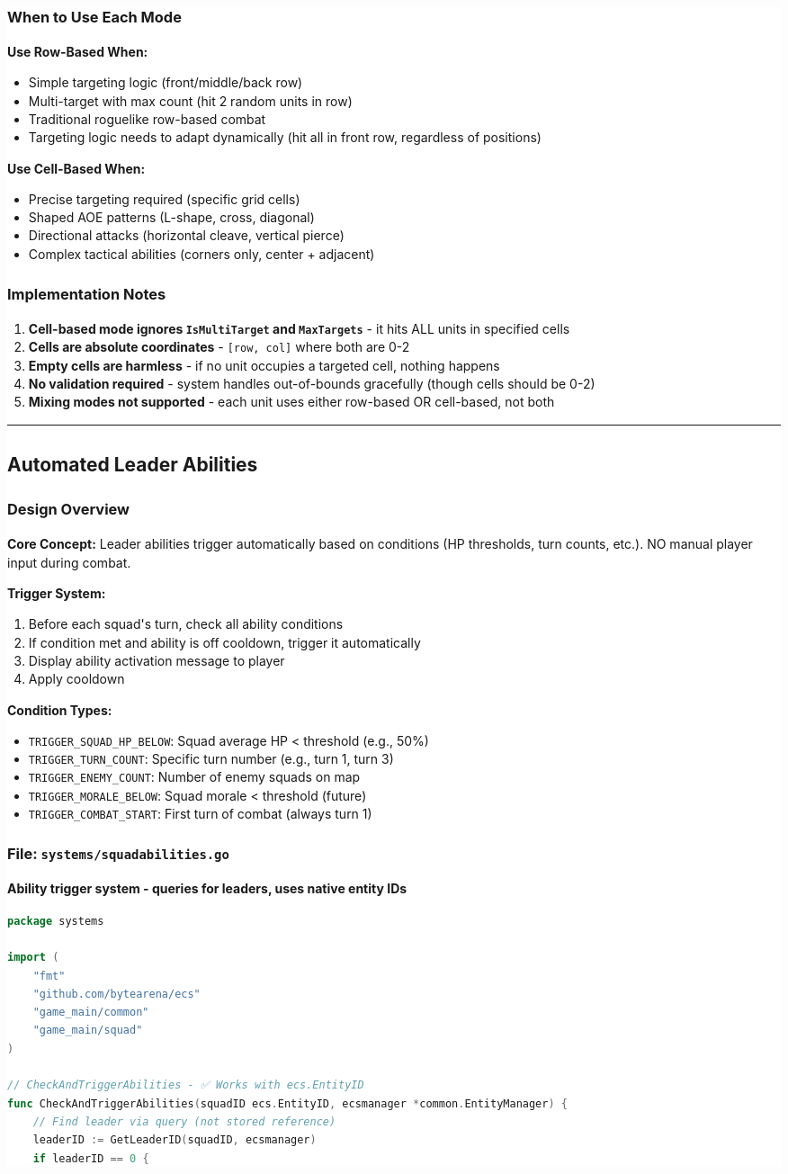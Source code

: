 ### When to Use Each Mode

**Use Row-Based When:**
- Simple targeting logic (front/middle/back row)
- Multi-target with max count (hit 2 random units in row)
- Traditional roguelike row-based combat
- Targeting logic needs to adapt dynamically (hit all in front row, regardless of positions)

**Use Cell-Based When:**
- Precise targeting required (specific grid cells)
- Shaped AOE patterns (L-shape, cross, diagonal)
- Directional attacks (horizontal cleave, vertical pierce)
- Complex tactical abilities (corners only, center + adjacent)

### Implementation Notes

1. **Cell-based mode ignores `IsMultiTarget` and `MaxTargets`** - it hits ALL units in specified cells
2. **Cells are absolute coordinates** - `[row, col]` where both are 0-2
3. **Empty cells are harmless** - if no unit occupies a targeted cell, nothing happens
4. **No validation required** - system handles out-of-bounds gracefully (though cells should be 0-2)
5. **Mixing modes not supported** - each unit uses either row-based OR cell-based, not both

---

## Automated Leader Abilities

### Design Overview

**Core Concept:** Leader abilities trigger automatically based on conditions (HP thresholds, turn counts, etc.). NO manual player input during combat.

**Trigger System:**
1. Before each squad's turn, check all ability conditions
2. If condition met and ability is off cooldown, trigger it automatically
3. Display ability activation message to player
4. Apply cooldown

**Condition Types:**
- `TRIGGER_SQUAD_HP_BELOW`: Squad average HP < threshold (e.g., 50%)
- `TRIGGER_TURN_COUNT`: Specific turn number (e.g., turn 1, turn 3)
- `TRIGGER_ENEMY_COUNT`: Number of enemy squads on map
- `TRIGGER_MORALE_BELOW`: Squad morale < threshold (future)
- `TRIGGER_COMBAT_START`: First turn of combat (always turn 1)

### File: `systems/squadabilities.go`

**Ability trigger system - queries for leaders, uses native entity IDs**

```go
package systems

import (
	"fmt"
	"github.com/bytearena/ecs"
	"game_main/common"
	"game_main/squad"
)

// CheckAndTriggerAbilities - ✅ Works with ecs.EntityID
func CheckAndTriggerAbilities(squadID ecs.EntityID, ecsmanager *common.EntityManager) {
	// Find leader via query (not stored reference)
	leaderID := GetLeaderID(squadID, ecsmanager)
	if leaderID == 0 {
```